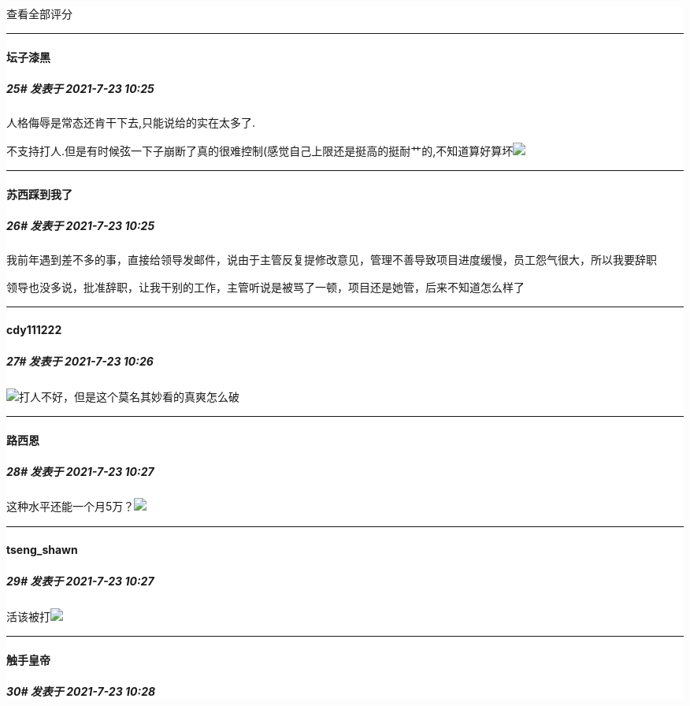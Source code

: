 
查看全部评分


*****

####  坛子漆黑  
##### 25#       发表于 2021-7-23 10:25


人格侮辱是常态还肯干下去,只能说给的实在太多了.

不支持打人.但是有时候弦一下子崩断了真的很难控制(感觉自己上限还是挺高的挺耐艹的,不知道算好算坏<img src="https://static.saraba1st.com/image/smiley/face2017/117.png" referrerpolicy="no-referrer">


*****

####  苏西踩到我了  
##### 26#       发表于 2021-7-23 10:25


我前年遇到差不多的事，直接给领导发邮件，说由于主管反复提修改意见，管理不善导致项目进度缓慢，员工怨气很大，所以我要辞职

领导也没多说，批准辞职，让我干别的工作，主管听说是被骂了一顿，项目还是她管，后来不知道怎么样了


*****

####  cdy111222  
##### 27#       发表于 2021-7-23 10:26


<img src="https://static.saraba1st.com/image/smiley/face2017/067.png" referrerpolicy="no-referrer">打人不好，但是这个莫名其妙看的真爽怎么破


*****

####  路西恩  
##### 28#       发表于 2021-7-23 10:27


这种水平还能一个月5万？<img src="https://static.saraba1st.com/image/smiley/face2017/067.png" referrerpolicy="no-referrer">


*****

####  tseng_shawn  
##### 29#       发表于 2021-7-23 10:27


活该被打<img src="https://static.saraba1st.com/image/smiley/face2017/067.png" referrerpolicy="no-referrer">


*****

####  触手皇帝  
##### 30#       发表于 2021-7-23 10:28
